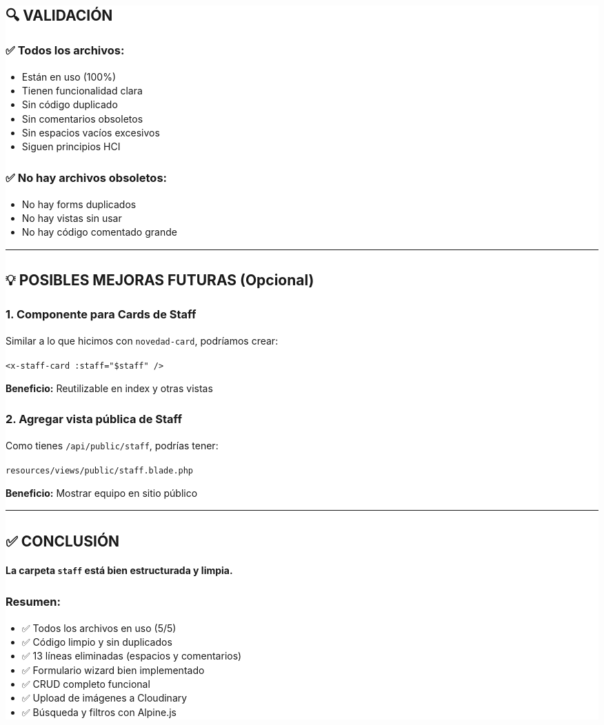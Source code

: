 
## 🔍 VALIDACIÓN

### ✅ Todos los archivos:
- Están en uso (100%)
- Tienen funcionalidad clara
- Sin código duplicado
- Sin comentarios obsoletos
- Sin espacios vacíos excesivos
- Siguen principios HCI

### ✅ No hay archivos obsoletos:
- No hay forms duplicados
- No hay vistas sin usar
- No hay código comentado grande

---

## 💡 POSIBLES MEJORAS FUTURAS (Opcional)

### 1. **Componente para Cards de Staff**
Similar a lo que hicimos con `novedad-card`, podríamos crear:
```blade
<x-staff-card :staff="$staff" />
```

**Beneficio:** Reutilizable en index y otras vistas

### 2. **Agregar vista pública de Staff**
Como tienes `/api/public/staff`, podrías tener:
```
resources/views/public/staff.blade.php
```

**Beneficio:** Mostrar equipo en sitio público

---

## ✅ CONCLUSIÓN

**La carpeta `staff` está bien estructurada y limpia.**

### Resumen:
- ✅ Todos los archivos en uso (5/5)
- ✅ Código limpio y sin duplicados
- ✅ 13 líneas eliminadas (espacios y comentarios)
- ✅ Formulario wizard bien implementado
- ✅ CRUD completo funcional
- ✅ Upload de imágenes a Cloudinary
- ✅ Búsqueda y filtros con Alpine.js
